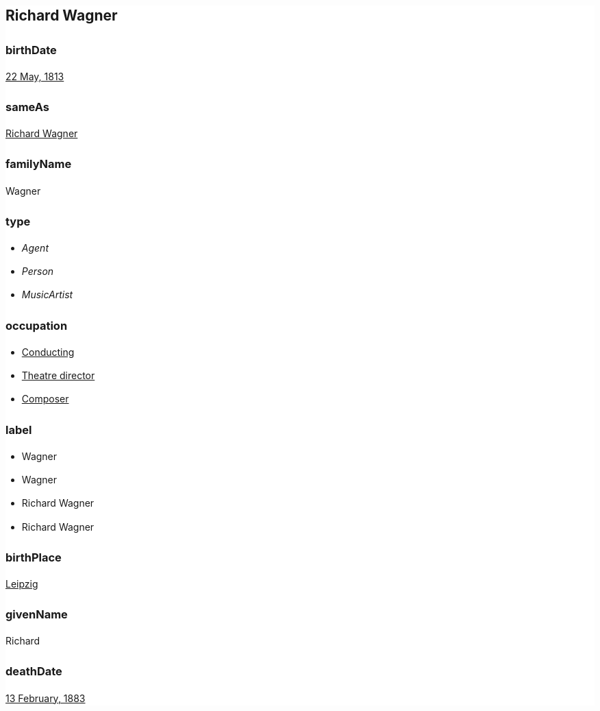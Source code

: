 ## Richard Wagner

### birthDate


[22 May, 1813](#22-May-1813)

### sameAs


[Richard Wagner](#Richard-Wagner)

### familyName


Wagner

### type

 - *Agent*

 - *Person*

 - *MusicArtist*

### occupation

 - [Conducting](#Conducting)

 - [Theatre director](#Theatre-director)

 - [Composer](#Composer)

### label

 - Wagner

 - Wagner

 - Richard Wagner

 - Richard Wagner

### birthPlace


[Leipzig](#Leipzig)

### givenName


Richard

### deathDate


[13 February, 1883](#13-February-1883)
